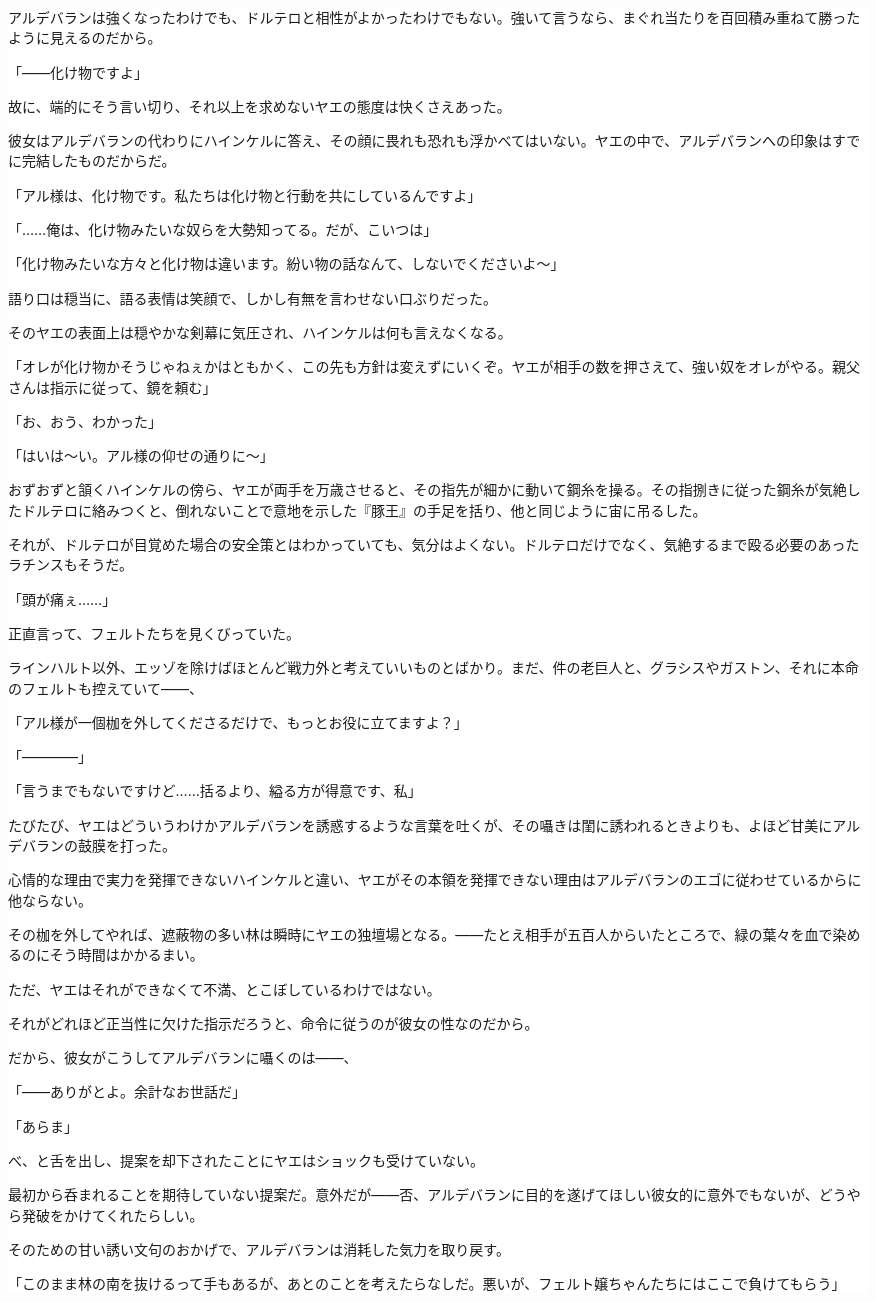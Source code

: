 アルデバランは強くなったわけでも、ドルテロと相性がよかったわけでもない。強いて言うなら、まぐれ当たりを百回積み重ねて勝ったように見えるのだから。

「――化け物ですよ」

故に、端的にそう言い切り、それ以上を求めないヤエの態度は快くさえあった。

彼女はアルデバランの代わりにハインケルに答え、その顔に畏れも恐れも浮かべてはいない。ヤエの中で、アルデバランへの印象はすでに完結したものだからだ。

「アル様は、化け物です。私たちは化け物と行動を共にしているんですよ」

「……俺は、化け物みたいな奴らを大勢知ってる。だが、こいつは」

「化け物みたいな方々と化け物は違います。紛い物の話なんて、しないでくださいよ～」

語り口は穏当に、語る表情は笑顔で、しかし有無を言わせない口ぶりだった。

そのヤエの表面上は穏やかな剣幕に気圧され、ハインケルは何も言えなくなる。

「オレが化け物かそうじゃねぇかはともかく、この先も方針は変えずにいくぞ。ヤエが相手の数を押さえて、強い奴をオレがやる。親父さんは指示に従って、鏡を頼む」

「お、おう、わかった」

「はいは～い。アル様の仰せの通りに～」

おずおずと頷くハインケルの傍ら、ヤエが両手を万歳させると、その指先が細かに動いて鋼糸を操る。その指捌きに従った鋼糸が気絶したドルテロに絡みつくと、倒れないことで意地を示した『豚王』の手足を括り、他と同じように宙に吊るした。

それが、ドルテロが目覚めた場合の安全策とはわかっていても、気分はよくない。ドルテロだけでなく、気絶するまで殴る必要のあったラチンスもそうだ。

「頭が痛ぇ……」

正直言って、フェルトたちを見くびっていた。

ラインハルト以外、エッゾを除けばほとんど戦力外と考えていいものとばかり。まだ、件の老巨人と、グラシスやガストン、それに本命のフェルトも控えていて――、

「アル様が一個枷を外してくださるだけで、もっとお役に立てますよ？」

「――――」

「言うまでもないですけど……括るより、縊る方が得意です、私」

たびたび、ヤエはどういうわけかアルデバランを誘惑するような言葉を吐くが、その囁きは閨に誘われるときよりも、よほど甘美にアルデバランの鼓膜を打った。

心情的な理由で実力を発揮できないハインケルと違い、ヤエがその本領を発揮できない理由はアルデバランのエゴに従わせているからに他ならない。

その枷を外してやれば、遮蔽物の多い林は瞬時にヤエの独壇場となる。――たとえ相手が五百人からいたところで、緑の葉々を血で染めるのにそう時間はかかるまい。

ただ、ヤエはそれができなくて不満、とこぼしているわけではない。

それがどれほど正当性に欠けた指示だろうと、命令に従うのが彼女の性なのだから。

だから、彼女がこうしてアルデバランに囁くのは――、

「――ありがとよ。余計なお世話だ」

「あらま」

べ、と舌を出し、提案を却下されたことにヤエはショックも受けていない。

最初から呑まれることを期待していない提案だ。意外だが――否、アルデバランに目的を遂げてほしい彼女的に意外でもないが、どうやら発破をかけてくれたらしい。

そのための甘い誘い文句のおかげで、アルデバランは消耗した気力を取り戻す。

「このまま林の南を抜けるって手もあるが、あとのことを考えたらなしだ。悪いが、フェルト嬢ちゃんたちにはここで負けてもらう」
